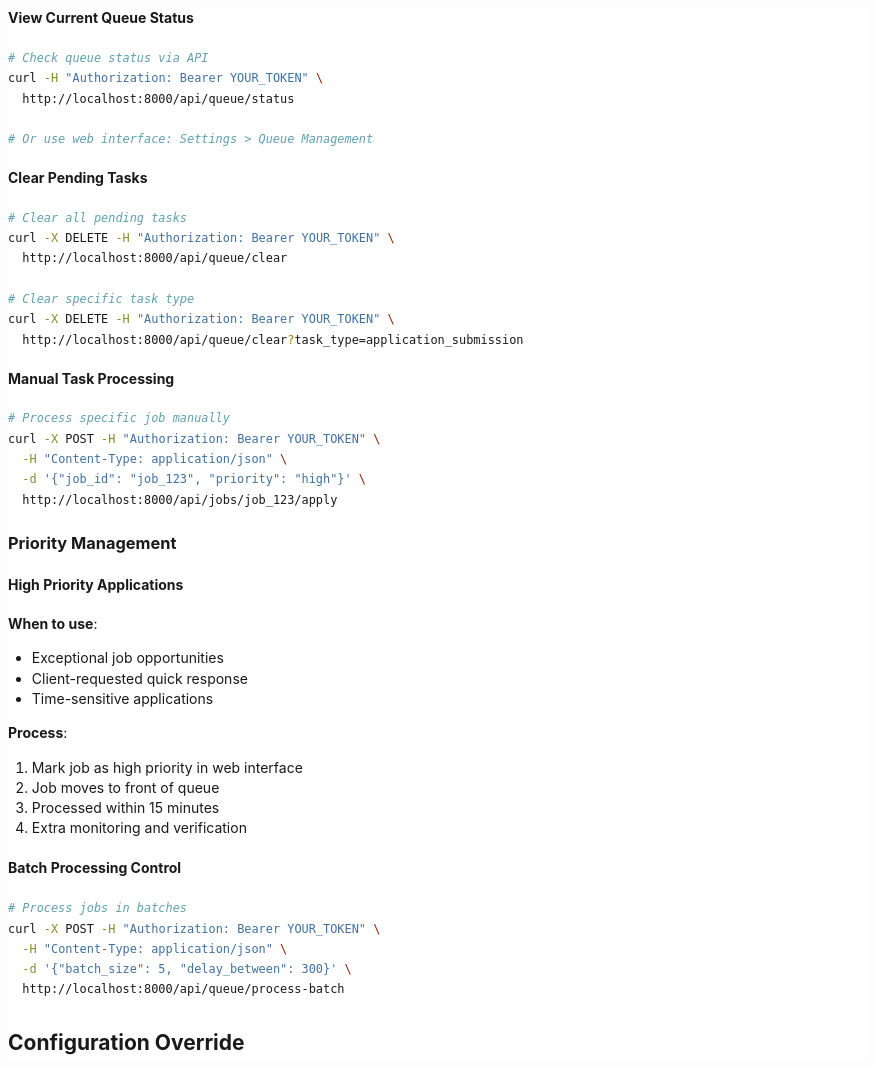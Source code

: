 #### View Current Queue Status
```bash
# Check queue status via API
curl -H "Authorization: Bearer YOUR_TOKEN" \
  http://localhost:8000/api/queue/status

# Or use web interface: Settings > Queue Management
```

#### Clear Pending Tasks
```bash
# Clear all pending tasks
curl -X DELETE -H "Authorization: Bearer YOUR_TOKEN" \
  http://localhost:8000/api/queue/clear

# Clear specific task type
curl -X DELETE -H "Authorization: Bearer YOUR_TOKEN" \
  http://localhost:8000/api/queue/clear?task_type=application_submission
```

#### Manual Task Processing
```bash
# Process specific job manually
curl -X POST -H "Authorization: Bearer YOUR_TOKEN" \
  -H "Content-Type: application/json" \
  -d '{"job_id": "job_123", "priority": "high"}' \
  http://localhost:8000/api/jobs/job_123/apply
```

### Priority Management

#### High Priority Applications
**When to use**:
- Exceptional job opportunities
- Client-requested quick response
- Time-sensitive applications

**Process**:
1. Mark job as high priority in web interface
2. Job moves to front of queue
3. Processed within 15 minutes
4. Extra monitoring and verification

#### Batch Processing Control
```bash
# Process jobs in batches
curl -X POST -H "Authorization: Bearer YOUR_TOKEN" \
  -H "Content-Type: application/json" \
  -d '{"batch_size": 5, "delay_between": 300}' \
  http://localhost:8000/api/queue/process-batch
```

## Configuration Override
